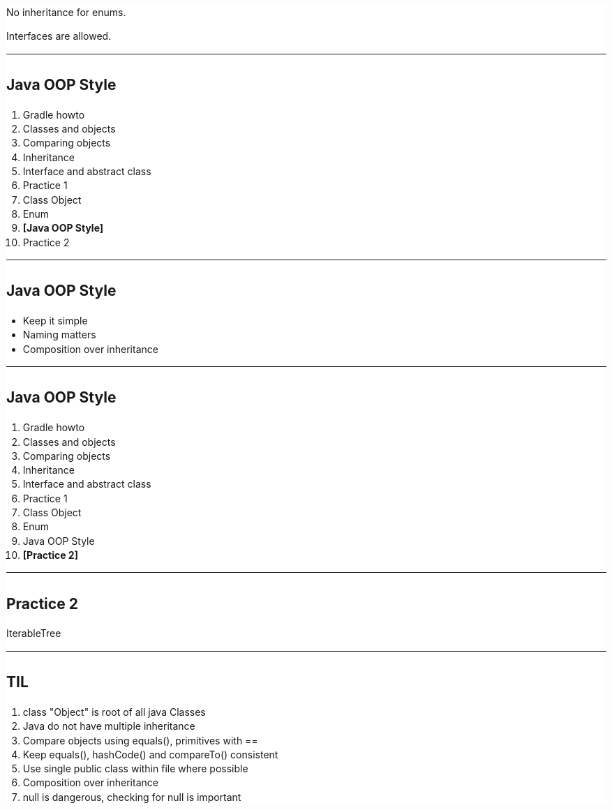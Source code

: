 No inheritance for enums.

Interfaces are allowed.

---
## Java OOP Style
1. Gradle howto
1. Classes and objects
1. Comparing objects
1. Inheritance
1. Interface and abstract class
1. Practice 1
1. Class Object
1. Enum
1. **[Java OOP Style]**
1. Practice 2

---
## Java OOP Style
- Keep it simple
- Naming matters
- Composition over inheritance

---
## Java OOP Style
1. Gradle howto
1. Classes and objects
1. Comparing objects
1. Inheritance
1. Interface and abstract class
1. Practice 1
1. Class Object
1. Enum
1. Java OOP Style
1. **[Practice 2]**

---
## Practice 2
IterableTree

---
## TIL
1. class "Object" is root of all java Classes
1. Java do not have multiple inheritance
1. Compare objects using equals(), primitives with ==
1. Keep equals(), hashCode() and compareTo() consistent
1. Use single public class within file where possible
1. Composition over inheritance
1. null is dangerous, checking for null is important
